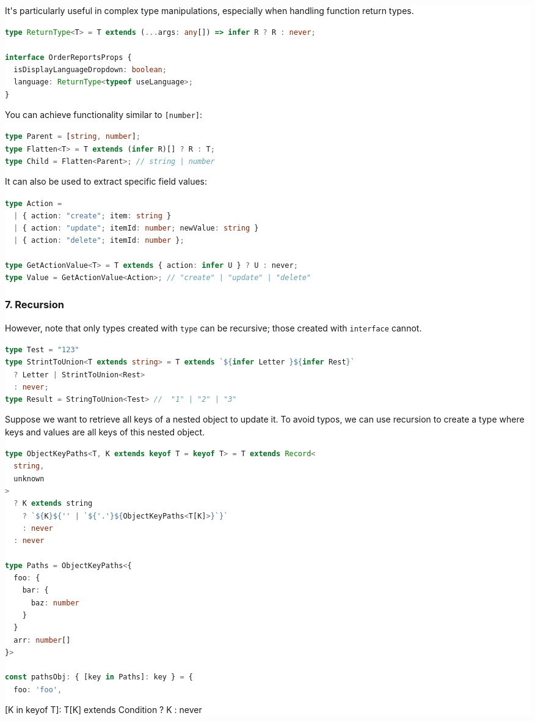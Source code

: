 It's particularly useful in complex type manipulations, especially when handling function return types.

```TypeScript
type ReturnType<T> = T extends (...args: any[]) => infer R ? R : never;

interface OrderReportsProps {
  isDisplayLanguageDropdown: boolean;
  language: ReturnType<typeof useLanguage>;
}
```

You can achieve functionality similar to `[number]`:

```Typescript
type Parent = [string, number];
type Flatten<T> = T extends (infer R)[] ? R : T;
type Child = Flatten<Parent>; // string | number
```

It can also be used to extract specific field values:

```TypeScript
type Action =
  | { action: "create"; item: string }
  | { action: "update"; itemId: number; newValue: string }
  | { action: "delete"; itemId: number };

type GetActionValue<T> = T extends { action: infer U } ? U : never;
type Value = GetActionValue<Action>; // "create" | "update" | "delete"
```

### 7. Recursion

However, note that only types created with `type` can be recursive; those created with `interface` cannot.

```TypeScript
type Test = "123"
type StrintToUnion<T extends string> = T extends `${infer Letter }${infer Rest}`
  ? Letter | StrintToUnion<Rest>
  : never;
type Result = StringToUnion<Test> //  "1" | "2" | "3"
```

Suppose we want to retrieve all keys of a nested object to update it. To avoid typos, we can use recursion to create a type where keys and values are all keys of this nested object.

```TypeScript
type ObjectKeyPaths<T, K extends keyof T = keyof T> = T extends Record<
  string,
  unknown
>
  ? K extends string
    ? `${K}${'' | `${'.'}${ObjectKeyPaths<T[K]>}`}`
    : never
  : never

type Paths = ObjectKeyPaths<{
  foo: {
    bar: {
      baz: number
    }
  }
  arr: number[]
}>

const pathsObj: { [key in Paths]: key } = {
  foo: 'foo',
```

  [P in keyof T]: P;
  [K in keyof User as `user_${K}`]: User[K]
  [K in keyof T]: T[K] extends Condition ? K : never